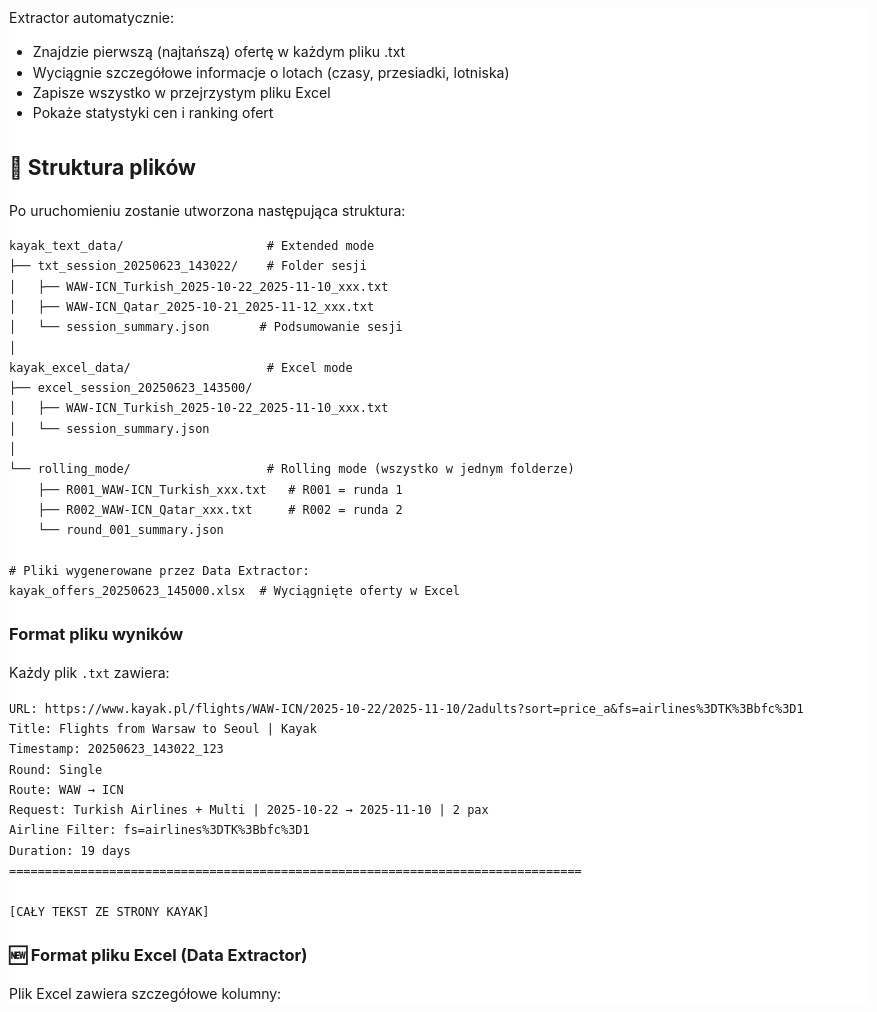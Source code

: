 Extractor automatycznie:
- Znajdzie pierwszą (najtańszą) ofertę w każdym pliku .txt
- Wyciągnie szczegółowe informacje o lotach (czasy, przesiadki, lotniska)
- Zapisze wszystko w przejrzystym pliku Excel
- Pokaże statystyki cen i ranking ofert

## 📁 Struktura plików

Po uruchomieniu zostanie utworzona następująca struktura:

```
kayak_text_data/                    # Extended mode
├── txt_session_20250623_143022/    # Folder sesji
│   ├── WAW-ICN_Turkish_2025-10-22_2025-11-10_xxx.txt
│   ├── WAW-ICN_Qatar_2025-10-21_2025-11-12_xxx.txt
│   └── session_summary.json       # Podsumowanie sesji
│
kayak_excel_data/                   # Excel mode
├── excel_session_20250623_143500/
│   ├── WAW-ICN_Turkish_2025-10-22_2025-11-10_xxx.txt
│   └── session_summary.json
│
└── rolling_mode/                   # Rolling mode (wszystko w jednym folderze)
    ├── R001_WAW-ICN_Turkish_xxx.txt   # R001 = runda 1
    ├── R002_WAW-ICN_Qatar_xxx.txt     # R002 = runda 2
    └── round_001_summary.json

# Pliki wygenerowane przez Data Extractor:
kayak_offers_20250623_145000.xlsx  # Wyciągnięte oferty w Excel
```

### Format pliku wyników

Każdy plik `.txt` zawiera:

```
URL: https://www.kayak.pl/flights/WAW-ICN/2025-10-22/2025-11-10/2adults?sort=price_a&fs=airlines%3DTK%3Bbfc%3D1
Title: Flights from Warsaw to Seoul | Kayak
Timestamp: 20250623_143022_123
Round: Single
Route: WAW → ICN
Request: Turkish Airlines + Multi | 2025-10-22 → 2025-11-10 | 2 pax
Airline Filter: fs=airlines%3DTK%3Bbfc%3D1
Duration: 19 days
================================================================================

[CAŁY TEKST ZE STRONY KAYAK]
```

### 🆕 Format pliku Excel (Data Extractor)

Plik Excel zawiera szczegółowe kolumny:
